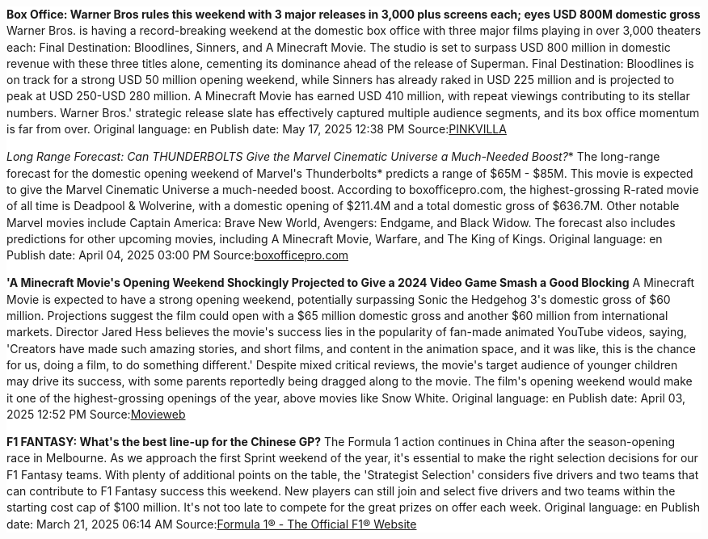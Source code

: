 **Box Office: Warner Bros rules this weekend with 3 major releases in 3,000 plus screens each; eyes USD 800M domestic gross**
Warner Bros. is having a record-breaking weekend at the domestic box office with three major films playing in over 3,000 theaters each: Final Destination: Bloodlines, Sinners, and A Minecraft Movie. The studio is set to surpass USD 800 million in domestic revenue with these three titles alone, cementing its dominance ahead of the release of Superman. Final Destination: Bloodlines is on track for a strong USD 50 million opening weekend, while Sinners has already raked in USD 225 million and is projected to peak at USD 250-USD 280 million. A Minecraft Movie has earned USD 410 million, with repeat viewings contributing to its stellar numbers. Warner Bros.' strategic release slate has effectively captured multiple audience segments, and its box office momentum is far from over.
Original language: en
Publish date: May 17, 2025 12:38 PM
Source:[PINKVILLA](https://www.pinkvilla.com/entertainment/box-office/box-office-warner-bros-rules-this-weekend-with-3-major-releases-in-3000-plus-screens-each-eyes-usd-800m-domestic-gross-1388183)

**Long Range Forecast: Can THUNDERBOLTS* Give the Marvel Cinematic Universe a Much-Needed Boost?**
The long-range forecast for the domestic opening weekend of Marvel's Thunderbolts* predicts a range of $65M - $85M. This movie is expected to give the Marvel Cinematic Universe a much-needed boost. According to boxofficepro.com, the highest-grossing R-rated movie of all time is Deadpool & Wolverine, with a domestic opening of $211.4M and a total domestic gross of $636.7M. Other notable Marvel movies include Captain America: Brave New World, Avengers: Endgame, and Black Widow. The forecast also includes predictions for other upcoming movies, including A Minecraft Movie, Warfare, and The King of Kings.
Original language: en
Publish date: April 04, 2025 03:00 PM
Source:[boxofficepro.com](https://www.boxofficepro.com/long-range-forecast-can-thunderbolts-give-the-marvel-cinematic-universe-a-much-needed-boost/)

**'A Minecraft Movie's Opening Weekend Shockingly Projected to Give a 2024 Video Game Smash a Good Blocking**
A Minecraft Movie is expected to have a strong opening weekend, potentially surpassing Sonic the Hedgehog 3's domestic gross of $60 million. Projections suggest the film could open with a $65 million domestic gross and another $60 million from international markets. Director Jared Hess believes the movie's success lies in the popularity of fan-made animated YouTube videos, saying, 'Creators have made such amazing stories, and short films, and content in the animation space, and it was like, this is the chance for us, doing a film, to do something different.' Despite mixed critical reviews, the movie's target audience of younger children may drive its success, with some parents reportedly being dragged along to the movie. The film's opening weekend would make it one of the highest-grossing openings of the year, above movies like Snow White.
Original language: en
Publish date: April 03, 2025 12:52 PM
Source:[Movieweb](https://movieweb.com/minecraft-movie-weekend-box-office-projection-beats-sonic-3/)

**F1 FANTASY: What's the best line-up for the Chinese GP?**
The Formula 1 action continues in China after the season-opening race in Melbourne. As we approach the first Sprint weekend of the year, it's essential to make the right selection decisions for our F1 Fantasy teams. With plenty of additional points on the table, the 'Strategist Selection' considers five drivers and two teams that can contribute to F1 Fantasy success this weekend. New players can still join and select five drivers and two teams within the starting cost cap of $100 million. It's not too late to compete for the great prizes on offer each week.
Original language: en
Publish date: March 21, 2025 06:14 AM
Source:[Formula 1® - The Official F1® Website](https://www.formula1.com/en/latest/article/f1-fantasy-strategist-selection-whats-the-best-line-up-for-the-chinese-grand.7d6p6DMdGQ7MRX6vwBlN8s)
